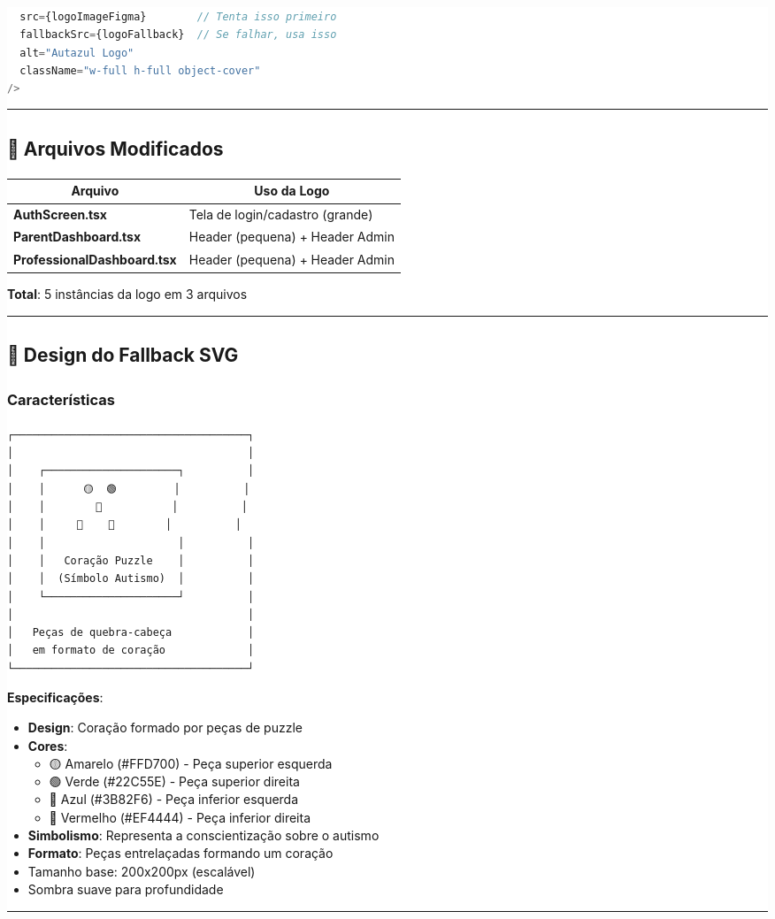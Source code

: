 ```typescript
  src={logoImageFigma}        // Tenta isso primeiro
  fallbackSrc={logoFallback}  // Se falhar, usa isso
  alt="Autazul Logo" 
  className="w-full h-full object-cover" 
/>
```

---

## 📂 Arquivos Modificados

| Arquivo | Uso da Logo |
|---------|-------------|
| **AuthScreen.tsx** | Tela de login/cadastro (grande) |
| **ParentDashboard.tsx** | Header (pequena) + Header Admin |
| **ProfessionalDashboard.tsx** | Header (pequena) + Header Admin |

**Total**: 5 instâncias da logo em 3 arquivos

---

## 🎨 Design do Fallback SVG

### Características

```
┌─────────────────────────────────────┐
│                                     │
│    ┌─────────────────────┐          │
│    │      🟡  🟢         │          │
│    │        💙           │          │
│    │     🔵    🔴        │          │
│    │                     │          │
│    │   Coração Puzzle    │          │
│    │  (Símbolo Autismo)  │          │
│    └─────────────────────┘          │
│                                     │
│   Peças de quebra-cabeça            │
│   em formato de coração             │
└─────────────────────────────────────┘
```

**Especificações**:
- **Design**: Coração formado por peças de puzzle
- **Cores**:
  - 🟡 Amarelo (#FFD700) - Peça superior esquerda
  - 🟢 Verde (#22C55E) - Peça superior direita
  - 🔵 Azul (#3B82F6) - Peça inferior esquerda
  - 🔴 Vermelho (#EF4444) - Peça inferior direita
- **Simbolismo**: Representa a conscientização sobre o autismo
- **Formato**: Peças entrelaçadas formando um coração
- Tamanho base: 200x200px (escalável)
- Sombra suave para profundidade

---